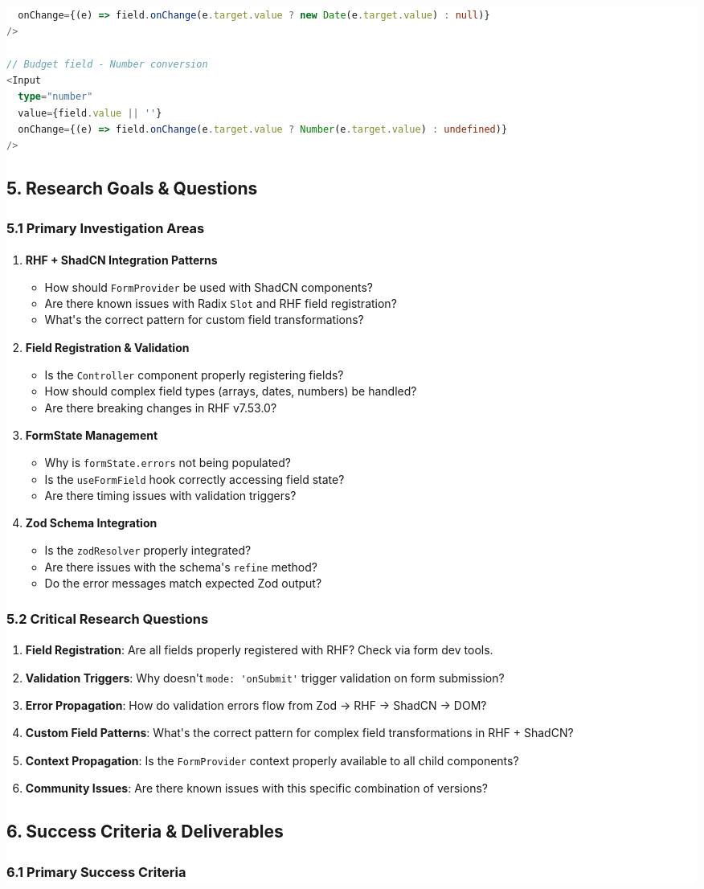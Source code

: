 ```typescript
  onChange={(e) => field.onChange(e.target.value ? new Date(e.target.value) : null)}
/>

// Budget field - Number conversion
<Input 
  type="number" 
  value={field.value || ''}
  onChange={(e) => field.onChange(e.target.value ? Number(e.target.value) : undefined)}
/>
```

## 5. Research Goals & Questions

### 5.1 Primary Investigation Areas

1. **RHF + ShadCN Integration Patterns**
   - How should `FormProvider` be used with ShadCN components?
   - Are there known issues with Radix `Slot` and RHF field registration?
   - What's the correct pattern for custom field transformations?

2. **Field Registration & Validation**
   - Is the `Controller` component properly registering fields?
   - How should complex field types (arrays, dates, numbers) be handled?
   - Are there breaking changes in RHF v7.53.0?

3. **FormState Management**
   - Why is `formState.errors` not being populated?
   - Is the `useFormField` hook correctly accessing field state?
   - Are there timing issues with validation triggers?

4. **Zod Schema Integration**
   - Is the `zodResolver` properly integrated?
   - Are there issues with the schema's `refine` method?
   - Do the error messages match expected Zod output?

### 5.2 Critical Research Questions

1. **Field Registration**: Are all fields properly registered with RHF? Check via form dev tools.

2. **Validation Triggers**: Why doesn't `mode: 'onSubmit'` trigger validation on form submission?

3. **Error Propagation**: How do validation errors flow from Zod → RHF → ShadCN → DOM?

4. **Custom Field Patterns**: What's the correct pattern for complex field transformations in RHF + ShadCN?

5. **Context Propagation**: Is the `FormProvider` context properly available to all child components?

6. **Community Issues**: Are there known issues with this specific combination of versions?

## 6. Success Criteria & Deliverables

### 6.1 Primary Success Criteria
